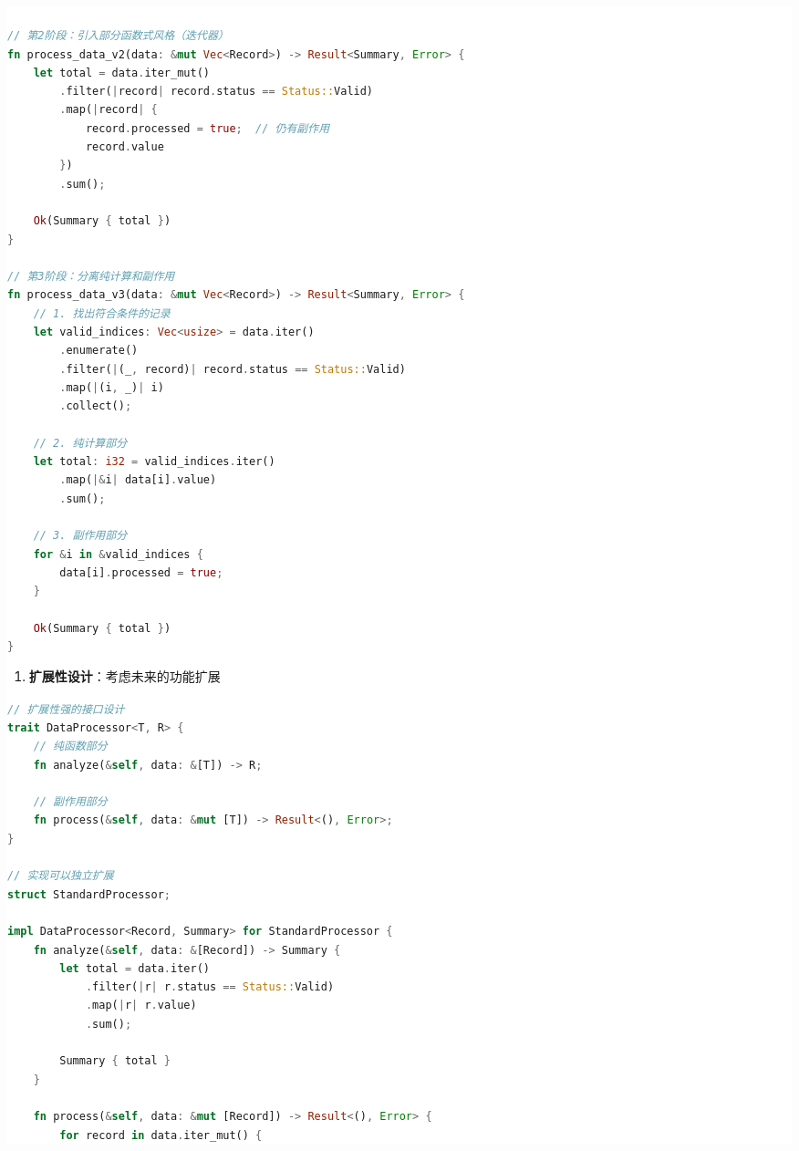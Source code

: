 ```rust

// 第2阶段：引入部分函数式风格（迭代器）
fn process_data_v2(data: &mut Vec<Record>) -> Result<Summary, Error> {
    let total = data.iter_mut()
        .filter(|record| record.status == Status::Valid)
        .map(|record| {
            record.processed = true;  // 仍有副作用
            record.value
        })
        .sum();
        
    Ok(Summary { total })
}

// 第3阶段：分离纯计算和副作用
fn process_data_v3(data: &mut Vec<Record>) -> Result<Summary, Error> {
    // 1. 找出符合条件的记录
    let valid_indices: Vec<usize> = data.iter()
        .enumerate()
        .filter(|(_, record)| record.status == Status::Valid)
        .map(|(i, _)| i)
        .collect();
    
    // 2. 纯计算部分
    let total: i32 = valid_indices.iter()
        .map(|&i| data[i].value)
        .sum();
    
    // 3. 副作用部分
    for &i in &valid_indices {
        data[i].processed = true;
    }
    
    Ok(Summary { total })
}
```

1. **扩展性设计**：考虑未来的功能扩展

```rust
// 扩展性强的接口设计
trait DataProcessor<T, R> {
    // 纯函数部分
    fn analyze(&self, data: &[T]) -> R;
    
    // 副作用部分
    fn process(&self, data: &mut [T]) -> Result<(), Error>;
}

// 实现可以独立扩展
struct StandardProcessor;

impl DataProcessor<Record, Summary> for StandardProcessor {
    fn analyze(&self, data: &[Record]) -> Summary {
        let total = data.iter()
            .filter(|r| r.status == Status::Valid)
            .map(|r| r.value)
            .sum();
            
        Summary { total }
    }
    
    fn process(&self, data: &mut [Record]) -> Result<(), Error> {
        for record in data.iter_mut() {
```